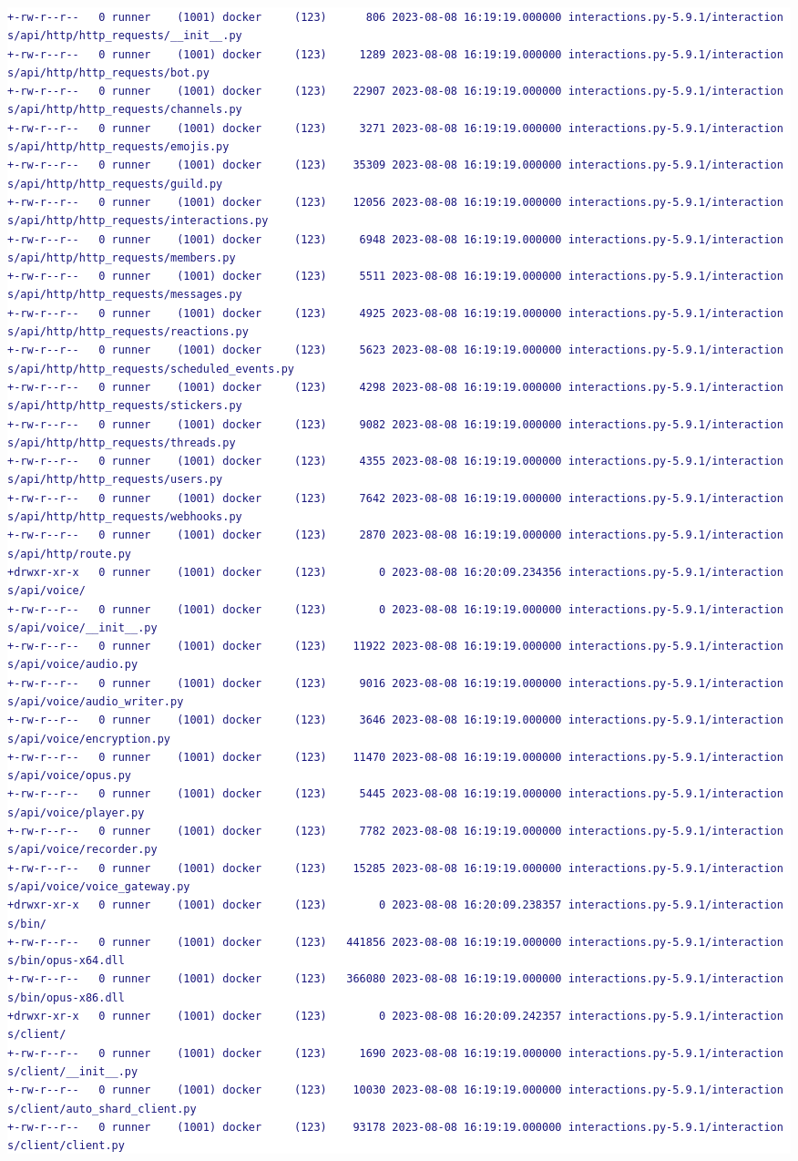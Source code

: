 ```diff
+-rw-r--r--   0 runner    (1001) docker     (123)      806 2023-08-08 16:19:19.000000 interactions.py-5.9.1/interactions/api/http/http_requests/__init__.py
+-rw-r--r--   0 runner    (1001) docker     (123)     1289 2023-08-08 16:19:19.000000 interactions.py-5.9.1/interactions/api/http/http_requests/bot.py
+-rw-r--r--   0 runner    (1001) docker     (123)    22907 2023-08-08 16:19:19.000000 interactions.py-5.9.1/interactions/api/http/http_requests/channels.py
+-rw-r--r--   0 runner    (1001) docker     (123)     3271 2023-08-08 16:19:19.000000 interactions.py-5.9.1/interactions/api/http/http_requests/emojis.py
+-rw-r--r--   0 runner    (1001) docker     (123)    35309 2023-08-08 16:19:19.000000 interactions.py-5.9.1/interactions/api/http/http_requests/guild.py
+-rw-r--r--   0 runner    (1001) docker     (123)    12056 2023-08-08 16:19:19.000000 interactions.py-5.9.1/interactions/api/http/http_requests/interactions.py
+-rw-r--r--   0 runner    (1001) docker     (123)     6948 2023-08-08 16:19:19.000000 interactions.py-5.9.1/interactions/api/http/http_requests/members.py
+-rw-r--r--   0 runner    (1001) docker     (123)     5511 2023-08-08 16:19:19.000000 interactions.py-5.9.1/interactions/api/http/http_requests/messages.py
+-rw-r--r--   0 runner    (1001) docker     (123)     4925 2023-08-08 16:19:19.000000 interactions.py-5.9.1/interactions/api/http/http_requests/reactions.py
+-rw-r--r--   0 runner    (1001) docker     (123)     5623 2023-08-08 16:19:19.000000 interactions.py-5.9.1/interactions/api/http/http_requests/scheduled_events.py
+-rw-r--r--   0 runner    (1001) docker     (123)     4298 2023-08-08 16:19:19.000000 interactions.py-5.9.1/interactions/api/http/http_requests/stickers.py
+-rw-r--r--   0 runner    (1001) docker     (123)     9082 2023-08-08 16:19:19.000000 interactions.py-5.9.1/interactions/api/http/http_requests/threads.py
+-rw-r--r--   0 runner    (1001) docker     (123)     4355 2023-08-08 16:19:19.000000 interactions.py-5.9.1/interactions/api/http/http_requests/users.py
+-rw-r--r--   0 runner    (1001) docker     (123)     7642 2023-08-08 16:19:19.000000 interactions.py-5.9.1/interactions/api/http/http_requests/webhooks.py
+-rw-r--r--   0 runner    (1001) docker     (123)     2870 2023-08-08 16:19:19.000000 interactions.py-5.9.1/interactions/api/http/route.py
+drwxr-xr-x   0 runner    (1001) docker     (123)        0 2023-08-08 16:20:09.234356 interactions.py-5.9.1/interactions/api/voice/
+-rw-r--r--   0 runner    (1001) docker     (123)        0 2023-08-08 16:19:19.000000 interactions.py-5.9.1/interactions/api/voice/__init__.py
+-rw-r--r--   0 runner    (1001) docker     (123)    11922 2023-08-08 16:19:19.000000 interactions.py-5.9.1/interactions/api/voice/audio.py
+-rw-r--r--   0 runner    (1001) docker     (123)     9016 2023-08-08 16:19:19.000000 interactions.py-5.9.1/interactions/api/voice/audio_writer.py
+-rw-r--r--   0 runner    (1001) docker     (123)     3646 2023-08-08 16:19:19.000000 interactions.py-5.9.1/interactions/api/voice/encryption.py
+-rw-r--r--   0 runner    (1001) docker     (123)    11470 2023-08-08 16:19:19.000000 interactions.py-5.9.1/interactions/api/voice/opus.py
+-rw-r--r--   0 runner    (1001) docker     (123)     5445 2023-08-08 16:19:19.000000 interactions.py-5.9.1/interactions/api/voice/player.py
+-rw-r--r--   0 runner    (1001) docker     (123)     7782 2023-08-08 16:19:19.000000 interactions.py-5.9.1/interactions/api/voice/recorder.py
+-rw-r--r--   0 runner    (1001) docker     (123)    15285 2023-08-08 16:19:19.000000 interactions.py-5.9.1/interactions/api/voice/voice_gateway.py
+drwxr-xr-x   0 runner    (1001) docker     (123)        0 2023-08-08 16:20:09.238357 interactions.py-5.9.1/interactions/bin/
+-rw-r--r--   0 runner    (1001) docker     (123)   441856 2023-08-08 16:19:19.000000 interactions.py-5.9.1/interactions/bin/opus-x64.dll
+-rw-r--r--   0 runner    (1001) docker     (123)   366080 2023-08-08 16:19:19.000000 interactions.py-5.9.1/interactions/bin/opus-x86.dll
+drwxr-xr-x   0 runner    (1001) docker     (123)        0 2023-08-08 16:20:09.242357 interactions.py-5.9.1/interactions/client/
+-rw-r--r--   0 runner    (1001) docker     (123)     1690 2023-08-08 16:19:19.000000 interactions.py-5.9.1/interactions/client/__init__.py
+-rw-r--r--   0 runner    (1001) docker     (123)    10030 2023-08-08 16:19:19.000000 interactions.py-5.9.1/interactions/client/auto_shard_client.py
+-rw-r--r--   0 runner    (1001) docker     (123)    93178 2023-08-08 16:19:19.000000 interactions.py-5.9.1/interactions/client/client.py
```